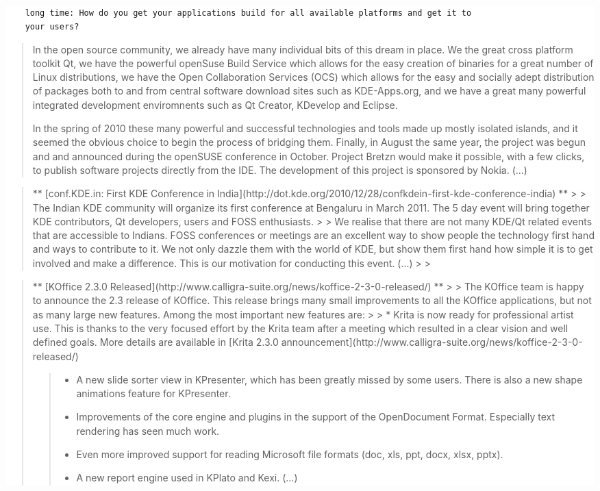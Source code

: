         long time: How do you get your applications build for all available platforms and get it to
        your users?
> 
> In the open source community, we already have many individual bits of this dream in
        place. We the great cross platform toolkit Qt, we have the powerful openSuse Build Service
        which allows for the easy creation of binaries for a great number of Linux distributions, we
        have the Open Collaboration Services (OCS) which allows for the easy and socially adept
        distribution of packages both to and from central software download sites such as
        KDE-Apps.org, and we have a great many powerful integrated development enviromnents such as
        Qt Creator, KDevelop and Eclipse.
> 
> In the spring of 2010 these many powerful and successful technologies and tools made up
        mostly isolated islands, and it seemed the obvious choice to begin the process of bridging
        them. Finally, in August the same year, the project was begun and and announced during the
        openSUSE conference in October. Project Bretzn would make it possible, with a few clicks, to
        publish software projects directly from the IDE. The development of this project is
        sponsored by Nokia. (...)
> 
> </blockquote>

<blockquote>**
        [conf.KDE.in:
          First KDE Conference in India](http://dot.kde.org/2010/12/28/confkdein-first-kde-conference-india)
      **
> 
> The Indian KDE community will organize its first conference at Bengaluru in March 2011.
        The 5 day event will bring together KDE contributors, Qt developers, users and FOSS
        enthusiasts.
> 
> We realise that there are not many KDE/Qt related events that are accessible to Indians.
        FOSS conferences or meetings are an excellent way to show people the technology first hand
        and ways to contribute to it. We not only dazzle them with the world of KDE, but show them
        first hand how simple it is to get involved and make a difference. This is our motivation
        for conducting this event. (...)
> 
> </blockquote>

<blockquote>**
        [KOffice 2.3.0
          Released](http://www.calligra-suite.org/news/koffice-2-3-0-released/)
      **
> 
> The KOffice team is happy to announce the 2.3 release of KOffice. This release brings
        many small improvements to all the KOffice applications, but not as many large new features.
        Among the most important new features are:
> 
> * Krita is now ready for professional artist use. This is thanks to the very focused
        effort by the Krita team after a meeting which resulted in a clear vision and well defined
        goals. More details are available in [Krita 2.3.0
          announcement](http://www.calligra-suite.org/news/koffice-2-3-0-released/)
      
> 
>   * A new slide sorter view in KPresenter, which has been greatly missed by some users.
            There is also a new shape animations feature for KPresenter.
> 
>   * Improvements of the core engine and plugins in the support of the OpenDocument
            Format. Especially text rendering has seen much work.
> 
>   * Even more improved support for reading Microsoft file formats (doc, xls, ppt, docx,
            xlsx, pptx).
> 
>   * A new report engine used in KPlato and Kexi. (...)
> 
> </blockquote>
